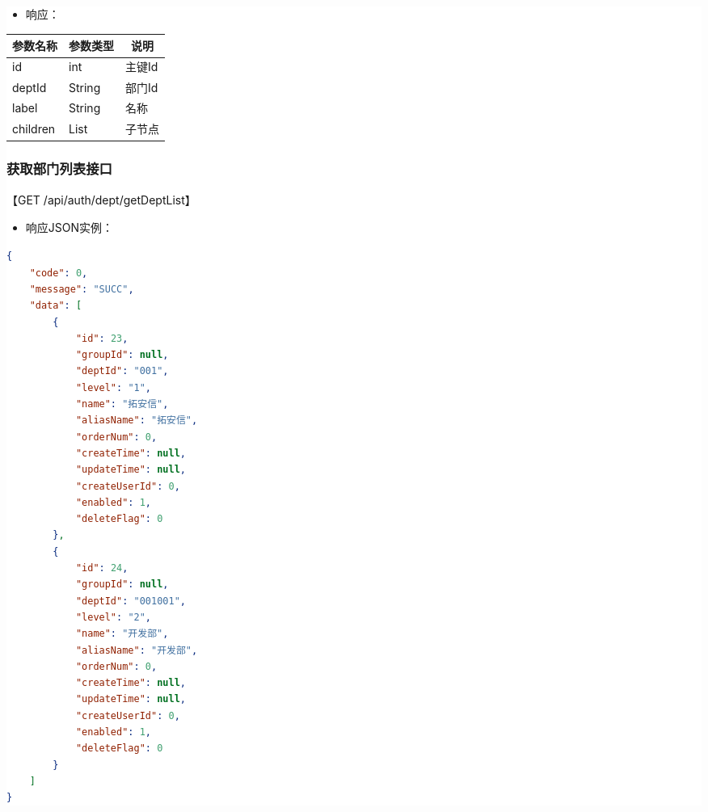 

- 响应：


| 参数名称     | 参数类型   | 说明   |
| -------- | ------ | ---- |
| id       | int    | 主键Id |
| deptId   | String | 部门Id |
| label    | String | 名称   |
| children | List   | 子节点  |

###  获取部门列表接口

【GET /api/auth/dept/getDeptList】

- 响应JSON实例：
```json
{
    "code": 0,
    "message": "SUCC",
    "data": [
        {
            "id": 23,
            "groupId": null,
            "deptId": "001",
            "level": "1",
            "name": "拓安信",
            "aliasName": "拓安信",
            "orderNum": 0,
            "createTime": null,
            "updateTime": null,
            "createUserId": 0,
            "enabled": 1,
            "deleteFlag": 0
        },
        {
            "id": 24,
            "groupId": null,
            "deptId": "001001",
            "level": "2",
            "name": "开发部",
            "aliasName": "开发部",
            "orderNum": 0,
            "createTime": null,
            "updateTime": null,
            "createUserId": 0,
            "enabled": 1,
            "deleteFlag": 0
        }
    ]
}
```
